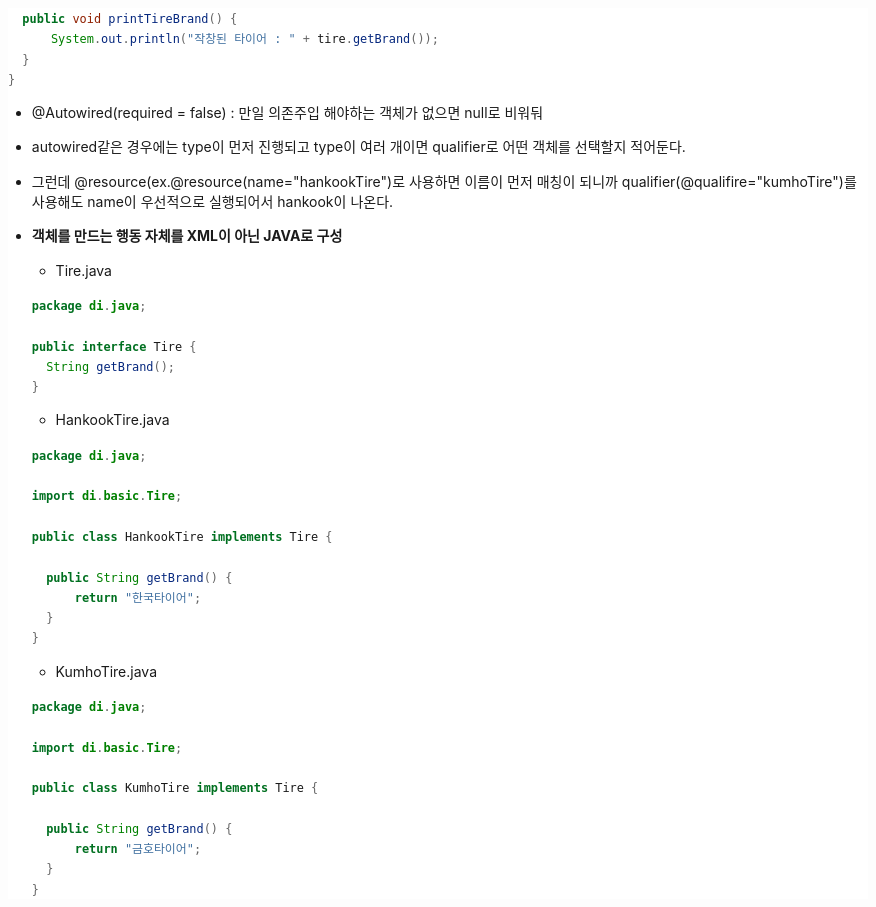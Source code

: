   ```java
  	public void printTireBrand() {
  		System.out.println("작창된 타이어 : " + tire.getBrand());
  	}
  }
  
  ```

  

- @Autowired(required = false) : 만일 의존주입 해야하는 객체가 없으면 null로 비워둬
- autowired같은 경우에는 type이 먼저 진행되고 type이 여러 개이면 qualifier로 어떤 객체를 선택할지 적어둔다. 

- 그런데 @resource(ex.@resource(name="hankookTire")로 사용하면 이름이 먼저 매칭이 되니까 qualifier(@qualifire="kumhoTire")를 사용해도 name이 우선적으로 실행되어서 hankook이 나온다. 



- **객체를 만드는 행동 자체를 XML이 아닌 JAVA로 구성**

  - Tire.java

  ```java
  package di.java;
  
  public interface Tire {
  	String getBrand();
  }
  ```

  - HankookTire.java

  ```java
  package di.java;
  
  import di.basic.Tire;
  
  public class HankookTire implements Tire {
  
  	public String getBrand() {
  		return "한국타이어";
  	}
  }
  ```

  - KumhoTire.java

  ```java
  package di.java;
  
  import di.basic.Tire;
  
  public class KumhoTire implements Tire {
  
  	public String getBrand() {
  		return "금호타이어";
  	}
  }
  ```
